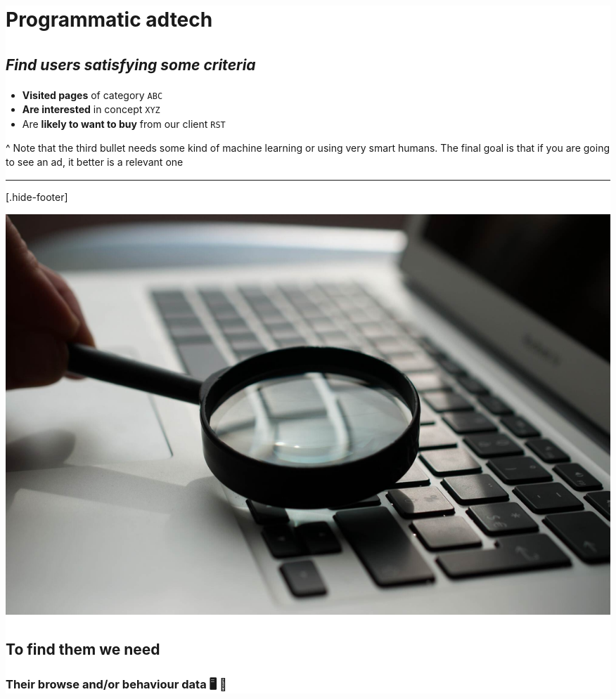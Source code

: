 
# Programmatic adtech

## _Find users satisfying some **criteria**_

- **Visited pages** of category `ABC`
- **Are interested** in concept `XYZ`
- Are **likely to want to buy** from our client `RST`

^ Note that the third bullet needs some kind of machine learning or using very smart humans. The final goal is that if you are going to see an ad, it better is a relevant one

---

[.hide-footer]

![right](images/loupe.jpg)

## To find them we need

### Their **browse** and/or **behaviour data** 🖥 🛒 


[^A]: Event logs with cookies provided in batch by **data providers**
[^B]: Event logs with cookies generated from our servers, via **our pixels**
[^C]: Like the Pregel API